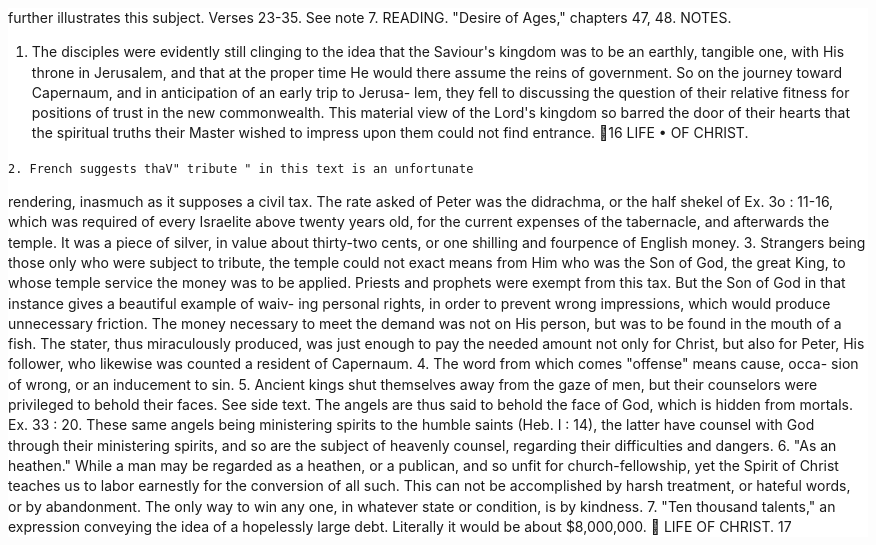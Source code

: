 further illustrates this subject. Verses 23-35. See
note 7.
                            READING.
    "Desire of Ages," chapters 47, 48.
                              NOTES.
   1. The disciples were evidently still clinging to the idea that
the Saviour's kingdom was to be an earthly, tangible one, with
His throne in Jerusalem, and that at the proper time He would
there assume the reins of government. So on the journey
toward Capernaum, and in anticipation of an early trip to Jerusa-
lem, they fell to discussing the question of their relative fitness
for positions of trust in the new commonwealth. This material
view of the Lord's kingdom so barred the door of their hearts
that the spiritual truths their Master wished to impress upon them
could not find entrance.
16                       LIFE • OF CHRIST.

    2. French suggests thaV" tribute " in this text is an unfortunate
rendering, inasmuch as it supposes a civil tax. The rate asked of
Peter was the didrachma, or the half shekel of Ex. 3o : 11-16,
which was required of every Israelite above twenty years old, for
the current expenses of the tabernacle, and afterwards the
temple. It was a piece of silver, in value about thirty-two cents,
or one shilling and fourpence of English money.
    3. Strangers being those only who were subject to tribute, the
temple could not exact means from Him who was the Son of God,
the great King, to whose temple service the money was to be
applied. Priests and prophets were exempt from this tax. But
the Son of God in that instance gives a beautiful example of waiv-
ing personal rights, in order to prevent wrong impressions, which
would produce unnecessary friction. The money necessary to
meet the demand was not on His person, but was to be found in
the mouth of a fish. The stater, thus miraculously produced, was
just enough to pay the needed amount not only for Christ, but also
for Peter, His follower, who likewise was counted a resident of
Capernaum.
    4. The word from which comes "offense" means cause, occa-
sion of wrong, or an inducement to sin.
    5. Ancient kings shut themselves away from the gaze of men,
but their counselors were privileged to behold their faces. See
side text. The angels are thus said to behold the face of God,
which is hidden from mortals. Ex. 33 : 20. These same angels
being ministering spirits to the humble saints (Heb. I : 14), the
latter have counsel with God through their ministering spirits, and
so are the subject of heavenly counsel, regarding their difficulties
and dangers.
    6. "As an heathen." While a man may be regarded as a
heathen, or a publican, and so unfit for church-fellowship, yet the
Spirit of Christ teaches us to labor earnestly for the conversion of
all such. This can not be accomplished by harsh treatment, or
hateful words, or by abandonment. The only way to win any one,
in whatever state or condition, is by kindness.
    7. "Ten thousand talents," an expression conveying the idea
of a hopelessly large debt. Literally it would be about $8,000,000.
                         LIFE OF CHRIST.                                  17
